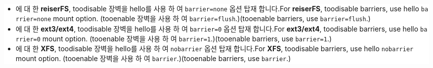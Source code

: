 * <span data-ttu-id="09596-402">에 대 한 **reiserFS**, toodisable 장벽을 hello를 사용 하 여 `barrier=none` 옵션 탑재 합니다.</span><span class="sxs-lookup"><span data-stu-id="09596-402">For **reiserFS**, toodisable barriers, use hello  `barrier=none` mount option.</span></span> <span data-ttu-id="09596-403">(tooenable 장벽을 사용 하 여 `barrier=flush`.)</span><span class="sxs-lookup"><span data-stu-id="09596-403">(tooenable barriers, use `barrier=flush`.)</span></span>
* <span data-ttu-id="09596-404">에 대 한 **ext3/ext4**, toodisable 장벽을 hello를 사용 하 여 `barrier=0` 옵션 탑재 합니다.</span><span class="sxs-lookup"><span data-stu-id="09596-404">For **ext3/ext4**, toodisable barriers, use hello `barrier=0` mount option.</span></span> <span data-ttu-id="09596-405">(tooenable 장벽을 사용 하 여 `barrier=1`.)</span><span class="sxs-lookup"><span data-stu-id="09596-405">(tooenable barriers, use `barrier=1`.)</span></span>
* <span data-ttu-id="09596-406">에 대 한 **XFS**, toodisable 장벽을 hello를 사용 하 여 `nobarrier` 옵션 탑재 합니다.</span><span class="sxs-lookup"><span data-stu-id="09596-406">For **XFS**, toodisable barriers, use hello `nobarrier` mount option.</span></span> <span data-ttu-id="09596-407">(tooenable 장벽을 사용 하 여 `barrier`.)</span><span class="sxs-lookup"><span data-stu-id="09596-407">(tooenable barriers, use `barrier`.)</span></span>

